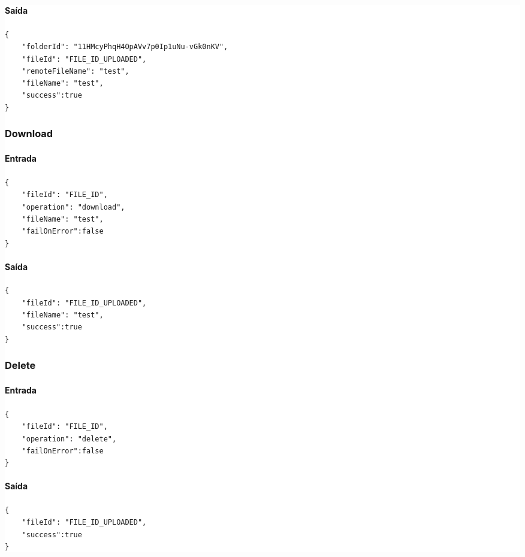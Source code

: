 #### **Saída**

```
{
    "folderId": "11HMcyPhqH4OpAVv7p0Ip1uNu-vGk0nKV",
    "fileId": "FILE_ID_UPLOADED",
    "remoteFileName": "test",
    "fileName": "test",
    "success":true
}
```

### Download <a href="#download" id="download"></a>

#### **Entrada**

```
{
    "fileId": "FILE_ID",
    "operation": "download",              
    "fileName": "test",              
    "failOnError":false  
}
```

#### **Saída**

```
{              
    "fileId": "FILE_ID_UPLOADED",              
    "fileName": "test",              
    "success":true  
}
```

### Delete <a href="#delete" id="delete"></a>

#### **Entrada**

```
{              
    "fileId": "FILE_ID",              
    "operation": "delete",              
    "failOnError":false  
}
```

#### **Saída**

```
{              
    "fileId": "FILE_ID_UPLOADED",              
    "success":true  
}
```
